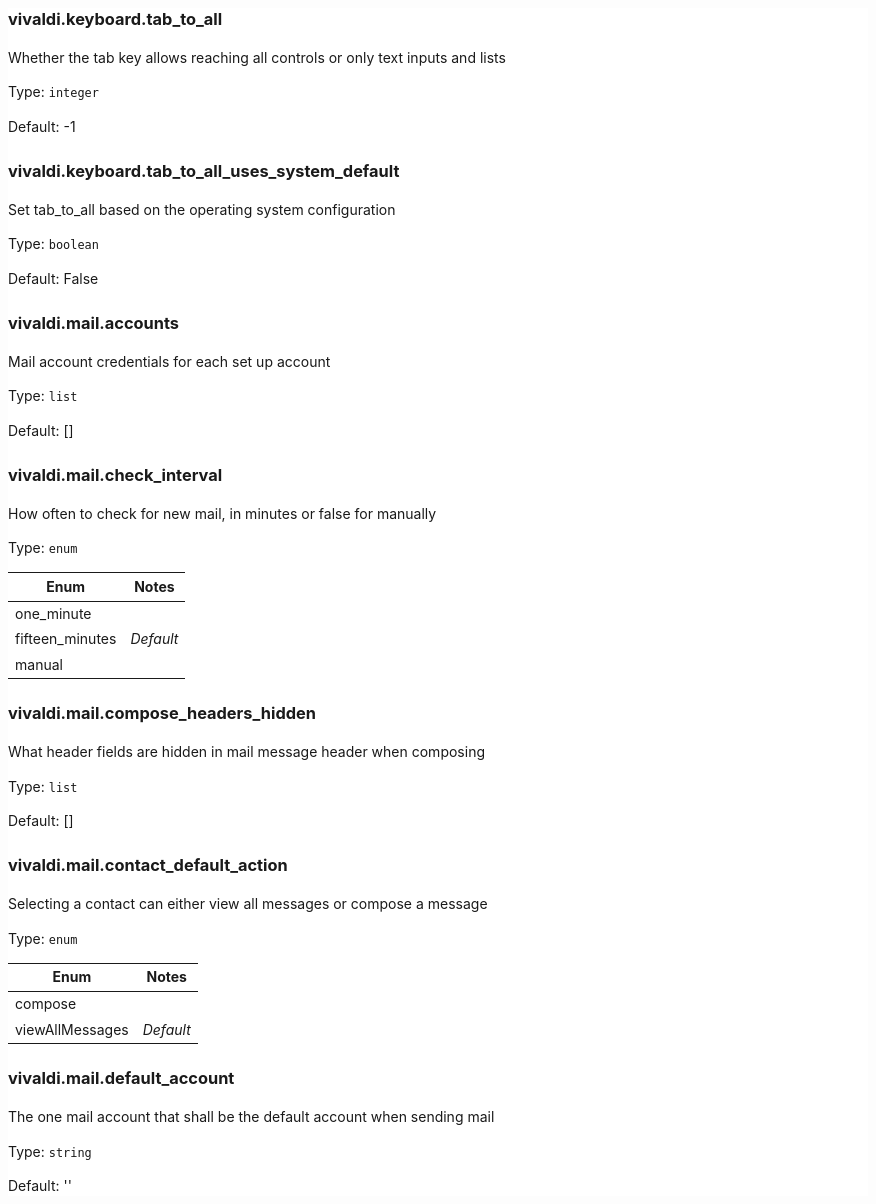 ### vivaldi.keyboard.tab_to_all
Whether the tab key allows reaching all controls or only text inputs and lists

Type: `integer`

Default: -1

### vivaldi.keyboard.tab_to_all_uses_system_default
Set tab_to_all based on the operating system configuration

Type: `boolean`

Default: False

### vivaldi.mail.accounts
Mail account credentials for each set up account

Type: `list`

Default: []

### vivaldi.mail.check_interval
How often to check for new mail, in minutes or false for manually

Type: `enum`

Enum|Notes
---|---
one_minute|
fifteen_minutes|*Default*
manual|

### vivaldi.mail.compose_headers_hidden
What header fields are hidden in mail message header when composing

Type: `list`

Default: []

### vivaldi.mail.contact_default_action
Selecting a contact can either view all messages or compose a message

Type: `enum`

Enum|Notes
---|---
compose|
viewAllMessages|*Default*

### vivaldi.mail.default_account
The one mail account that shall be the default account when sending mail

Type: `string`

Default: ''
